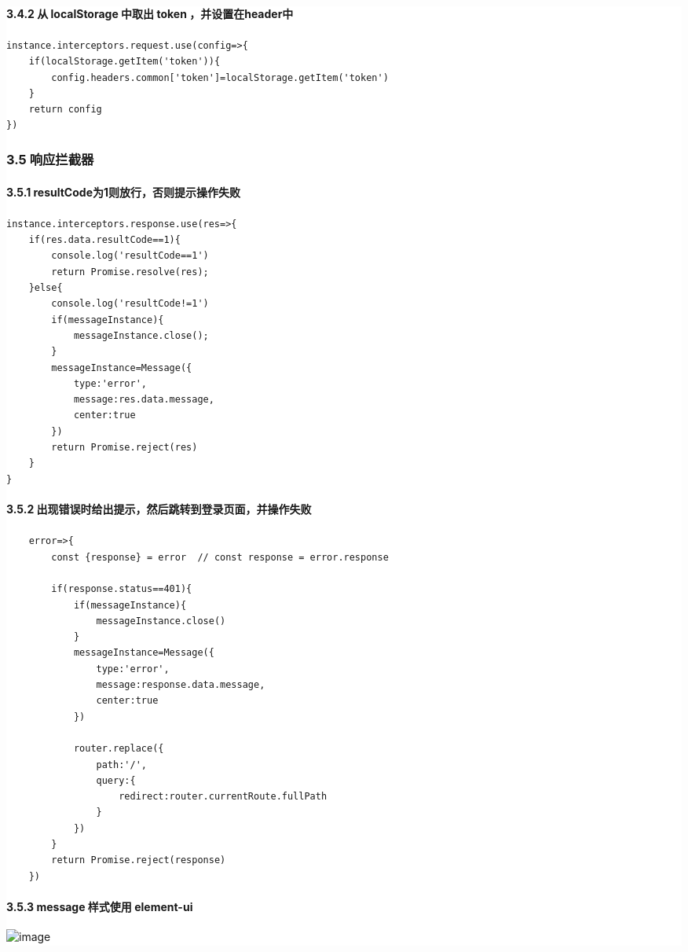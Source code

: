 #### 3.4.2 从 localStorage 中取出 token ，并设置在header中

    instance.interceptors.request.use(config=>{
        if(localStorage.getItem('token')){
            config.headers.common['token']=localStorage.getItem('token')
        }
        return config
    })

### 3.5 响应拦截器

#### 3.5.1 resultCode为1则放行，否则提示操作失败

    instance.interceptors.response.use(res=>{
        if(res.data.resultCode==1){
            console.log('resultCode==1')
            return Promise.resolve(res);
        }else{
            console.log('resultCode!=1')
            if(messageInstance){
                messageInstance.close();
            }
            messageInstance=Message({
                type:'error',
                message:res.data.message,
                center:true
            })
            return Promise.reject(res)
        }
    }

#### 3.5.2 出现错误时给出提示，然后跳转到登录页面，并操作失败
        error=>{
            const {response} = error  // const response = error.response

            if(response.status==401){
                if(messageInstance){
                    messageInstance.close()
                }
                messageInstance=Message({
                    type:'error',
                    message:response.data.message,
                    center:true
                })

                router.replace({
                    path:'/',
                    query:{
                        redirect:router.currentRoute.fullPath
                    }
                })
            }
            return Promise.reject(response)
        })
#### 3.5.3 message 样式使用 element-ui

<img width="381" alt="image" src="https://user-images.githubusercontent.com/26532614/174467086-37358eac-55d8-493f-b312-986edf1f5b2e.png">

